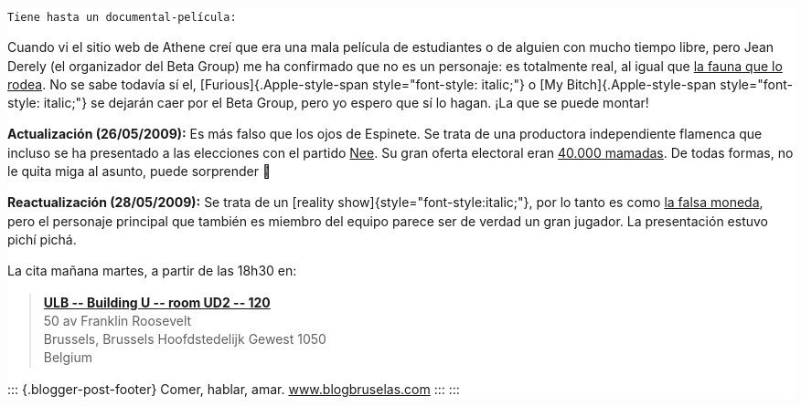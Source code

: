     Tiene hasta un documental-película:

<div>

</div>

Cuando vi el sitio web de Athene creí que era una mala película de
estudiantes o de alguien con mucho tiempo libre, pero Jean Derely (el
organizador del Beta Group) me ha confirmado que no es un personaje: es
totalmente real, al igual que [la fauna que lo
rodea](http://worldofathene.com/family.php). No se sabe todavía sí el,
[Furious]{.Apple-style-span style="font-style: italic;"} o [My
Bitch]{.Apple-style-span style="font-style: italic;"} se dejarán caer
por el Beta Group, pero yo espero que sí lo hagan. ¡La que se puede
montar!

</div>

<div>

**Actualización (26/05/2009):** Es más falso que los ojos de Espinete.
Se trata de una productora independiente flamenca que incluso se ha
presentado a las elecciones con el partido
[Nee](http://en.wikipedia.org/wiki/Tania_Derveaux). Su gran oferta
electoral eran [40.000
mamadas](http://www.nee-antwerpen.be/index-eng.htm). De todas formas, no
le quita miga al asunto, puede sorprender 🙂

**Reactualización (28/05/2009):** Se trata de un [reality
show]{style="font-style:italic;"}, por lo tanto es como [la falsa
moneda](http://www.contactmusic.com/videos.nsf/stream/buika-la-falsa-moneda),
pero el personaje principal que también es miembro del equipo parece ser
de verdad un gran jugador. La presentación estuvo pichí pichá.

</div>

<div>

La cita mañana martes, a partir de las 18h30 en:

</div>

<div>

> **[ULB -- Building U -- room UD2 --
> 120](http://maps.google.com/maps/ms?hl=en&ie=UTF8&msa=0&msid=113557470675885206412.00046500c56974a6d9f0f&ll=50.810938,4.382708&spn=0.012108,0.024848&z=16)**\
> 50 av Franklin Roosevelt\
> Brussels, Brussels Hoofdstedelijk Gewest 1050\
> Belgium

</div>

::: {.blogger-post-footer}
Comer, hablar, amar. www.blogbruselas.com
:::
:::
